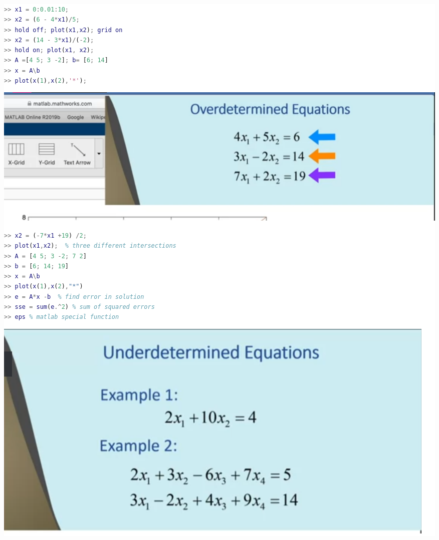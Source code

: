 ```MATLAB
>> x1 = 0:0.01:10;
>> x2 = (6 - 4*x1)/5;
>> hold off; plot(x1,x2); grid on
>> x2 = (14 - 3*x1)/(-2);
>> hold on; plot(x1, x2);
>> A =[4 5; 3 -2]; b= [6; 14]
>> x = A\b
>> plot(x(1),x(2),'*');
```

![Overdetermined Equations](overdetermined_equations1.png)

```MATLAB
>> x2 = (-7*x1 +19) /2;
>> plot(x1,x2);  % three different intersections
>> A = [4 5; 3 -2; 7 2]
>> b = [6; 14; 19]
>> x = A\b
>> plot(x(1),x(2),"*")
>> e = A*x -b  % find error in solution
>> sse = sum(e.^2) % sum of squared errors
>> eps % matlab special function
```

![Underdetermined Equations](underdetermined_equations1.png)
